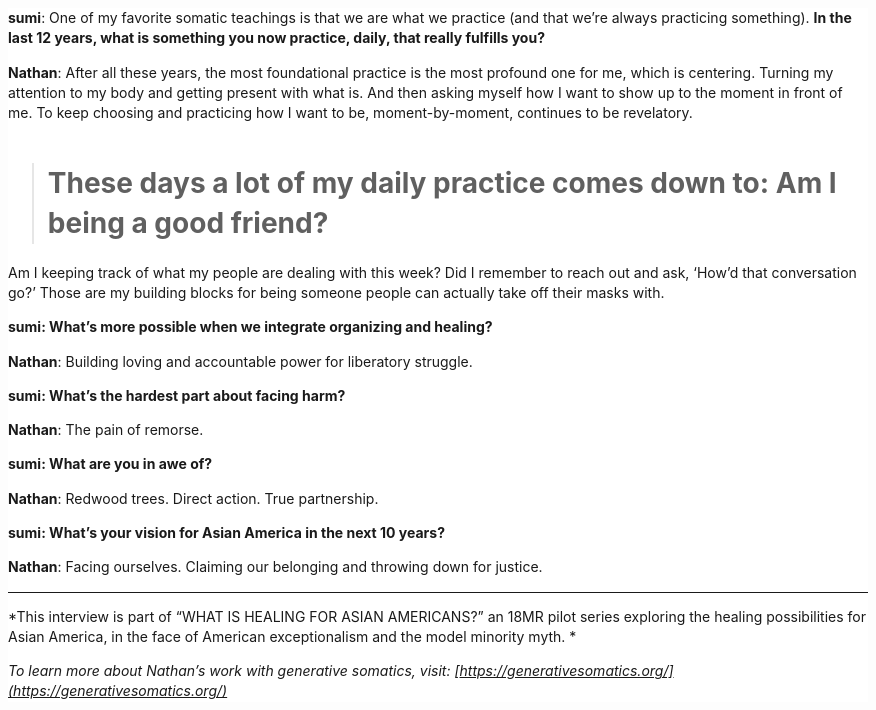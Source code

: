 
**sumi**: One of my favorite somatic teachings is that we are what we practice (and that we’re always practicing something). **In the last 12 years, what is something you now practice, daily, that really fulfills you?**

**Nathan**: After all these years, the most foundational practice is the most profound one for me, which is centering. Turning my attention to my body and getting present with what is. And then asking myself how I want to show up to the moment in front of me. To keep choosing and practicing how I want to be, moment-by-moment, continues to be revelatory.

> #  These days a lot of my daily practice comes down to: Am I being a good friend?

Am I keeping track of what my people are dealing with this week? Did I remember to reach out and ask, ‘How’d that conversation go?’ Those are my building blocks for being someone people can actually take off their masks with.

**sumi: What’s more possible when we integrate organizing and healing?**

**Nathan**: Building loving and accountable power for liberatory struggle.

**sumi: What’s the hardest part about facing harm?**

**Nathan**: The pain of remorse.

**sumi: What are you in awe of?**

**Nathan**: Redwood trees. Direct action. True partnership.

**sumi: What’s your vision for Asian America in the next 10 years?**

**Nathan**: Facing ourselves. Claiming our belonging and throwing down for justice.

---

*This interview is part of “WHAT IS HEALING FOR ASIAN AMERICANS?” an 18MR pilot series exploring the healing possibilities for Asian America, in the face of American exceptionalism and the model minority myth. *

*To learn more about Nathan’s work with generative somatics, visit: [https://generativesomatics.org/](https://generativesomatics.org/)*


